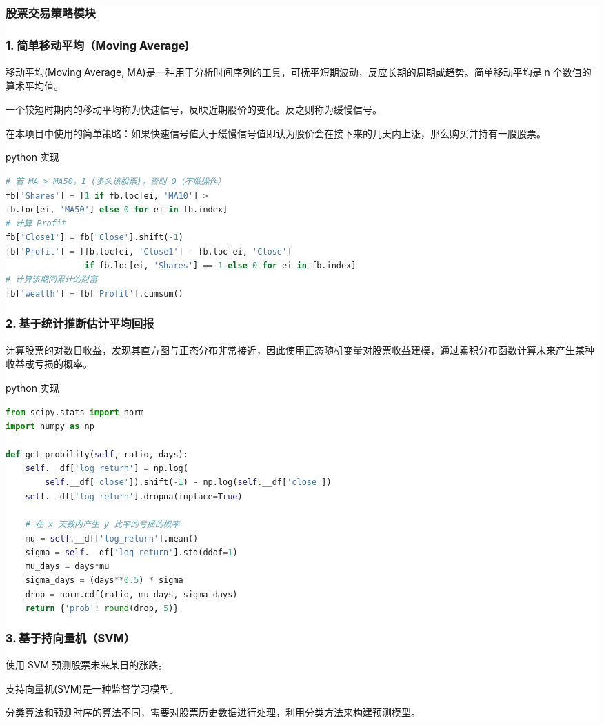 ### 股票交易策略模块

### 1. 简单移动平均（Moving Average)

移动平均(Moving Average, MA)是一种用于分析时间序列的工具，可抚平短期波动，反应长期的周期或趋势。简单移动平均是 n 个数值的算术平均值。

一个较短时期内的移动平均称为快速信号，反映近期股价的变化。反之则称为缓慢信号。

在本项目中使用的简单策略：如果快速信号值大于缓慢信号值即认为股价会在接下来的几天内上涨，那么购买并持有一股股票。

python 实现

```python
# 若 MA > MA50，1 (多头该股票)，否则 0（不做操作）
fb['Shares'] = [1 if fb.loc[ei, 'MA10'] >
fb.loc[ei, 'MA50'] else 0 for ei in fb.index]
# 计算 Profit
fb['Close1'] = fb['Close'].shift(-1)
fb['Profit'] = [fb.loc[ei, 'Close1'] - fb.loc[ei, 'Close']
                if fb.loc[ei, 'Shares'] == 1 else 0 for ei in fb.index]
# 计算该期间累计的财富
fb['wealth'] = fb['Profit'].cumsum()
```

### 2. 基于统计推断估计平均回报

计算股票的对数日收益，发现其直方图与正态分布非常接近，因此使用正态随机变量对股票收益建模，通过累积分布函数计算未来产生某种收益或亏损的概率。

python 实现

```python
from scipy.stats import norm
import numpy as np

def get_probility(self, ratio, days):
    self.__df['log_return'] = np.log(
        self.__df['close']).shift(-1) - np.log(self.__df['close'])
    self.__df['log_return'].dropna(inplace=True)

    # 在 x 天数内产生 y 比率的亏损的概率
    mu = self.__df['log_return'].mean()
    sigma = self.__df['log_return'].std(ddof=1)
    mu_days = days*mu
    sigma_days = (days**0.5) * sigma
    drop = norm.cdf(ratio, mu_days, sigma_days)
    return {'prob': round(drop, 5)}
```

### 3. 基于持向量机（SVM）

使用 SVM 预测股票未来某日的涨跌。

支持向量机(SVM)是一种监督学习模型。

分类算法和预测时序的算法不同，需要对股票历史数据进行处理，利用分类方法来构建预测模型。
